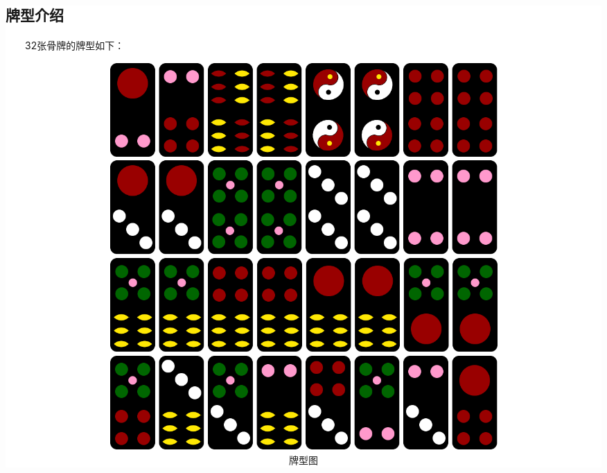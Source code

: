 ## 牌型介绍

<p style="text-indent:2em;">32张骨牌的牌型如下：</p>

<figure style="height: 65%;width: 65%;margin: 0 auto;">
    <img src="./images/牌型.png">
    <center>牌型图</center>
</figure>
